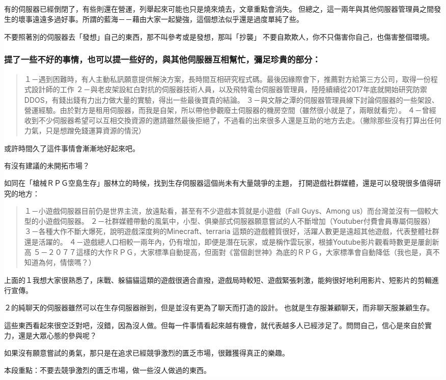 有的伺服器已經倒閉了，有些則還在營運，列舉起來可能也只是燒來燒去，文章重點會消失。
但總之，這一兩年與其他伺服器管理員之間發生的壞事遠遠多過好事。所謂的藍海－－藉由大家一起變強，這個想法似乎還是過度單純了些。

不要照著別的伺服器去「發想」自己的東西，那不叫參考或是發想，那叫「抄襲」
不要自欺欺人，你不只傷害你自己，也傷害整個環境。


### 提了一些不好的事情，也可以提一些好的，與其他伺服器互相幫忙，彌足珍貴的部分：


> １－遇到困難時，有人主動私訊願意提供解決方案，長時間互相研究程式碼。最後因緣際會下，推薦對方給第三方公司，取得一份程式設計師的工作
> ２－與老皮架設紅白對抗的伺服器技術人員，以及飛特電台伺服器管理員，陸陸續續從2017年底就開始研究防禦DDOS，有錢出錢有力出力做大量的實驗，得出一些最後寶貴的結論。
> ３－與文靜之潭的伺服器管理員線下討論伺服器的一些架設、營運經驗。由於對方是租用伺服器，而我是自架，所以帶他參觀廢土伺服器的機房空間（雖然很小就是了，兩眼就看完）。
> ４－曾經收到不少伺服器希望可以互相交換資源的邀請雖然最後拒絕了，不過看的出來很多人還是互助的地方去走。（撇除那些沒有打算出任何力氣，只是想蹭免錢運算資源的情況）

或許時間久了這件事情會漸漸地好起來吧。

有沒有建議的未開拓市場？

如同在「槍械ＲＰＧ空島生存」服林立的時候，找到生存伺服器這個尚未有大量競爭的主題，
打開遊戲社群媒體，還是可以發現很多值得研究的地方：

> １－小遊戲伺服器目前仍是世界主流，放遠點看，甚至有不少遊戲本質就是小遊戲（Fall Guys、Among us）而台灣並沒有一個較大型的小遊戲伺服器。
> ２－社群媒體帶動的風氣中，小型、俱樂部式伺服器願意嘗試的人不斷增加（Youtuber付費會員專屬伺服器）
> ３－各種大作不斷大爆死，說明遊戲深度夠的Minecraft、terraria 這類的遊戲體質很好，活躍人數更是遠超其他遊戲，代表整體社群還是活躍的。
> ４－遊戲總人口相較一兩年內，仍有增加，即便是潛在玩家，或是稱作雲玩家，根據Youtube影片觀看時數更是屢創新高
> ５－２０７７這樣的大作ＲＰＧ，大家標準自動提高，但面對《當個創世神》為底的ＲＰＧ，大家標準會自動降低（我也是，真不知道為何，情懷嗎？）


上面的１我想大家很熟悉了，床戰、躲貓貓這類的遊戲很適合直撥，遊戲局時較短、遊戲緊張刺激，能夠很好地利用影片、短影片的剪輯進行宣傳。

２的純聊天的伺服器雖然可以在生存伺服器辦到，但是並沒有更為了聊天而打造的設計。
也就是生存服兼顧聊天，而非聊天服兼顧生存。

這些東西看起來很空泛對吧，沒錯，因為沒人做。但每一件事情看起來越有機會，就代表越多人已經涉足了。問問自己，信心是來自於實力，還是大眾心態的參與呢？

如果沒有願意嘗試的勇氣，那只是在追求已經競爭激烈的匱乏市場，很難獲得真正的樂趣。

本段重點：不要去競爭激烈的匱乏市場，做一些沒人做過的東西。
